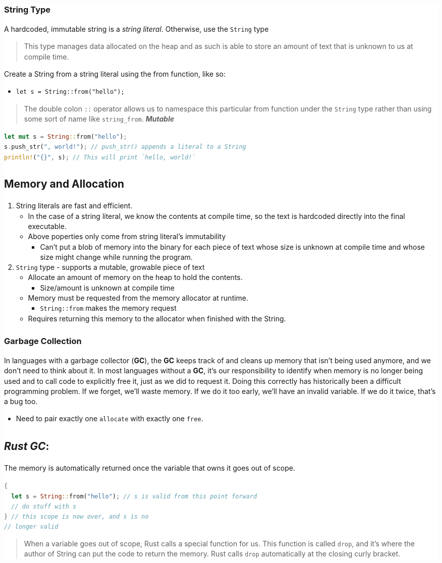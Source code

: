 ### String Type
A hardcoded, immutable string is a _string literal_.
Otherwise, use the `String` type
> This type manages data allocated on the heap and as such is able to store an amount of text that is unknown to us at compile time.

Create a String from a string literal using the from function, like so:
- `let s = String::from("hello");`
> The double colon `::` operator allows us to namespace this particular from function under the `String` type rather than using some sort of name like `string_from`.
_**Mutable**_
```rust
let mut s = String::from("hello");
s.push_str(", world!"); // push_str() appends a literal to a String
println!("{}", s); // This will print `hello, world!`
```

## Memory and Allocation
1. String literals are fast and efficient. 
    - In the case of a string literal, we know the contents at compile time, so the text is hardcoded directly into the final executable.
    - Above poperties only come from string literal’s immutability
      - Can’t put a blob of memory into the binary for each piece of text whose size is unknown at compile time and whose size might change while running the program.
1. `String` type - supports a mutable, growable piece of text
    - Allocate an amount of memory on the heap to hold the contents. 
      - Size/amount is unknown at compile time
    - Memory must be requested from the memory allocator at runtime.
      - `String::from` makes the memory request
    - Requires returning this memory to the allocator when finished with the String.
### Garbage Collection
In languages with a garbage collector (**GC**), the **GC** keeps track of and cleans up memory that isn’t being used anymore, and we don’t need to think about it. In most languages without a **GC**, it’s our responsibility to identify when memory is no longer being used and to call code to explicitly free it, just as we did to request it. Doing this correctly has historically been a difficult programming problem. If we forget, we’ll waste memory. If we do it too early, we’ll have an invalid variable. If we do it twice, that’s a bug too.
- Need to pair exactly one `allocate` with exactly one `free`.

## _**Rust GC**_:
The memory is automatically returned once the variable that owns it goes out of scope.
```rust
{
  let s = String::from("hello"); // s is valid from this point forward
  // do stuff with s
} // this scope is now over, and s is no
// longer valid
```
> When a variable goes out of scope, Rust calls a special function for us. This function is called `drop`, and it’s where the author of String can put the code to return the memory. Rust calls `drop` automatically at the closing curly bracket.

